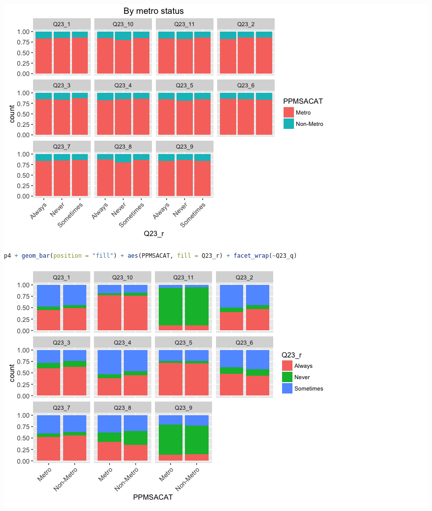 ![](behavior-pt3_files/figure-html/q23-plot-3b-1.png)

```r
p4 + geom_bar(position = "fill") + aes(PPMSACAT, fill = Q23_r) + facet_wrap(~Q23_q)
```

![](behavior-pt3_files/figure-html/q23-plot-3b-2.png)
